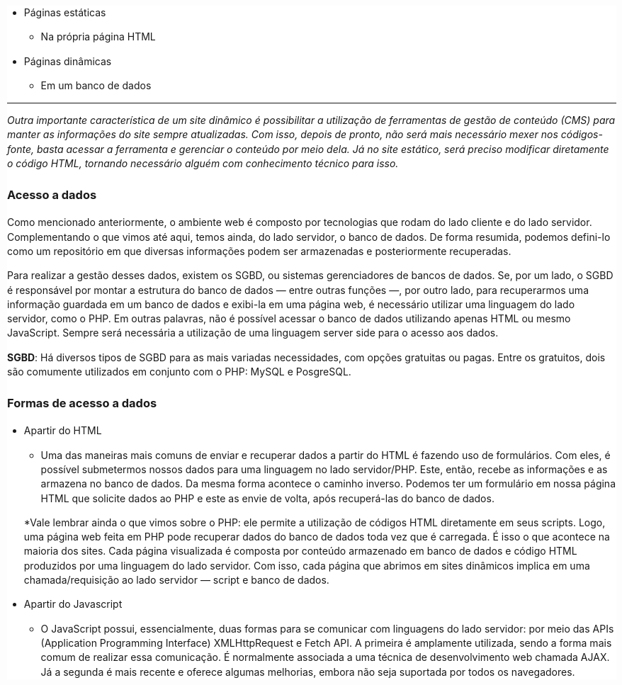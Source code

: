 * Páginas estáticas

    * Na própria página HTML

* Páginas dinâmicas

     * Em um banco de dados

***

*Outra importante característica de um site dinâmico é possibilitar a utilização de ferramentas de gestão de conteúdo (CMS) para manter as informações do site sempre atualizadas. Com isso, depois de pronto, não será mais necessário mexer nos códigos-fonte, basta acessar a ferramenta e gerenciar o conteúdo por meio dela. Já no site estático, será preciso modificar diretamente o código HTML, tornando necessário alguém com conhecimento técnico para isso.*


### Acesso a dados

Como mencionado anteriormente, o ambiente web é composto por tecnologias que rodam do lado cliente e do lado servidor. Complementando o que vimos até aqui, temos ainda, do lado servidor, o banco de dados. De forma resumida, podemos defini-lo como um repositório em que diversas informações podem ser armazenadas e posteriormente recuperadas.

Para realizar a gestão desses dados, existem os SGBD, ou sistemas gerenciadores de bancos de dados. Se, por um lado, o SGBD é responsável por montar a estrutura do banco de dados — entre outras funções —, por outro lado, para recuperarmos uma informação guardada em um banco de dados e exibi-la em uma página web, é necessário utilizar uma linguagem do lado servidor, como o PHP. Em outras palavras, não é possível acessar o banco de dados utilizando apenas HTML ou mesmo JavaScript. Sempre será necessária a utilização de uma linguagem server side para o acesso aos dados.

**SGBD**: Há diversos tipos de SGBD para as mais variadas necessidades, com opções gratuitas ou pagas. Entre os gratuitos, dois são comumente utilizados em conjunto com o PHP: MySQL e PosgreSQL.

### Formas de acesso a dados

* Apartir do HTML

    * Uma das maneiras mais comuns de enviar e recuperar dados a partir do HTML é fazendo uso de formulários. Com eles, é possível submetermos nossos dados para uma linguagem no lado servidor/PHP. Este, então, recebe as informações e as armazena no banco de dados. Da mesma forma acontece o caminho inverso. Podemos ter um formulário em nossa página HTML que solicite dados ao PHP e este as envie de volta, após recuperá-las do banco de dados.

    *Vale lembrar ainda o que vimos sobre o PHP: ele permite a utilização de códigos HTML diretamente em seus scripts. Logo, uma página web feita em PHP pode recuperar dados do banco de dados toda vez que é carregada. É isso o que acontece na maioria dos sites. Cada página visualizada é composta por conteúdo armazenado em banco de dados e código HTML produzidos por uma linguagem do lado servidor. Com isso, cada página que abrimos em sites dinâmicos implica em uma chamada/requisição ao lado servidor — script e banco de dados.

* Apartir do Javascript

    * O JavaScript possui, essencialmente, duas formas para se comunicar com linguagens do lado servidor: por meio das APIs (Application Programming Interface) XMLHttpRequest e Fetch API. A primeira é amplamente utilizada, sendo a forma mais comum de realizar essa comunicação. É normalmente associada a uma técnica de desenvolvimento web chamada AJAX. Já a segunda é mais recente e oferece algumas melhorias, embora não seja suportada por todos os navegadores.
